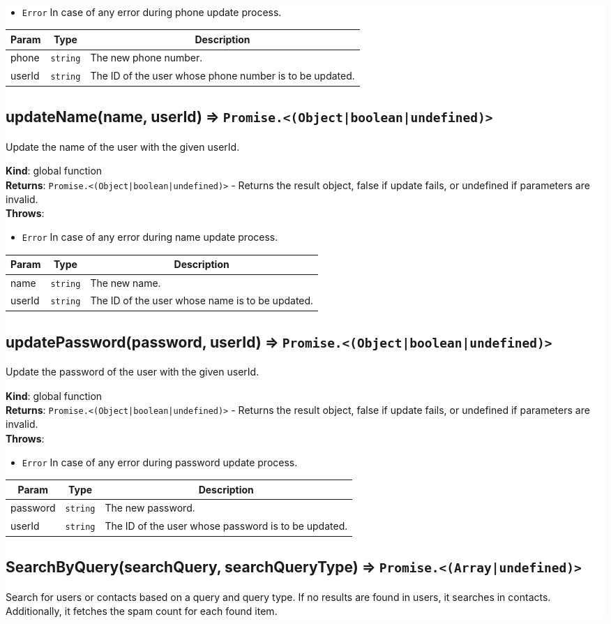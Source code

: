 - <code>Error</code> In case of any error during phone update process.


| Param | Type | Description |
| --- | --- | --- |
| phone | <code>string</code> | The new phone number. |
| userId | <code>string</code> | The ID of the user whose phone number is to be updated. |

<a name="updateName"></a>

## updateName(name, userId) ⇒ <code>Promise.&lt;(Object\|boolean\|undefined)&gt;</code>
Update the name of the user with the given userId.

**Kind**: global function  
**Returns**: <code>Promise.&lt;(Object\|boolean\|undefined)&gt;</code> - Returns the result object, false if update fails, or undefined if parameters are invalid.  
**Throws**:

- <code>Error</code> In case of any error during name update process.


| Param | Type | Description |
| --- | --- | --- |
| name | <code>string</code> | The new name. |
| userId | <code>string</code> | The ID of the user whose name is to be updated. |

<a name="updatePassword"></a>

## updatePassword(password, userId) ⇒ <code>Promise.&lt;(Object\|boolean\|undefined)&gt;</code>
Update the password of the user with the given userId.

**Kind**: global function  
**Returns**: <code>Promise.&lt;(Object\|boolean\|undefined)&gt;</code> - Returns the result object, false if update fails, or undefined if parameters are invalid.  
**Throws**:

- <code>Error</code> In case of any error during password update process.


| Param | Type | Description |
| --- | --- | --- |
| password | <code>string</code> | The new password. |
| userId | <code>string</code> | The ID of the user whose password is to be updated. |

<a name="SearchByQuery"></a>

## SearchByQuery(searchQuery, searchQueryType) ⇒ <code>Promise.&lt;(Array\|undefined)&gt;</code>
Search for users or contacts based on a query and query type. If no results are found in users, it searches in contacts. Additionally, it fetches the spam count for each found item.
